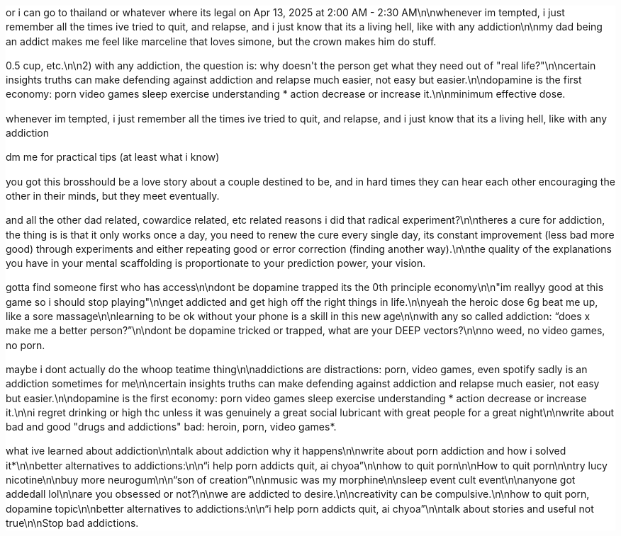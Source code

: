 or i can go to thailand or whatever where its legal on Apr 13, 2025 at 2:00 AM - 2:30 AM\n\nwhenever im tempted, i just remember all the times ive tried to quit, and relapse, and i just know that its a living hell, like with any addiction\n\nmy dad being an addict makes me feel like marceline that loves simone, but the crown makes him do stuff.

0.5 cup, etc.\n\n2) with any addiction, the question is: why doesn't the person get what they need out of "real life?"\n\ncertain insights truths can make defending against addiction and relapse much easier, not easy but easier.\n\ndopamine is the first economy: porn video games sleep exercise understanding * action decrease or increase it.\n\nminimum effective dose.

whenever im tempted, i just remember all the times ive tried to quit, and relapse, and i just know that its a living hell, like with any addiction

dm me for practical tips (at least what i know)

you got this brosshould be a love story about a couple destined to be, and in hard times they can hear each other encouraging the other in their minds, but they meet eventually.

and all the other dad related, cowardice related, etc related reasons i did that radical experiment?\n\ntheres a cure for addiction, the thing is is that it only works once a day, you need to renew the cure every single day, its constant improvement (less bad more good) through experiments and either repeating good or error correction (finding another way).\n\nthe quality of the explanations you have in your mental scaffolding is proportionate to your prediction power, your vision.

gotta find someone first who has access\n\ndont be dopamine trapped its the 0th principle economy\n\n"im reallyy good at this game so i should stop playing"\n\nget addicted and get high off the right things in life.\n\nyeah the heroic dose 6g beat me up, like a sore massage\n\nlearning to be ok without your phone is a skill in this new age\n\nwith any so called addiction: “does x make me a better person?”\n\ndont be dopamine tricked or trapped, what are your DEEP vectors?\n\nno weed, no video games, no porn.

maybe i dont actually do the whoop teatime thing\n\naddictions are distractions: porn, video games, even spotify sadly is an addiction sometimes for me\n\ncertain insights truths can make defending against addiction and relapse much easier, not easy but easier.\n\ndopamine is the first economy: porn video games sleep exercise understanding * action decrease or increase it.\n\ni regret drinking or high thc unless it was genuinely a great social lubricant with great people for a great night\n\nwrite about bad and good "drugs and addictions" bad: heroin, porn, video games*.

what ive learned about addiction\n\ntalk about addiction why it happens\n\nwrite about porn addiction and how i solved it*\n\nbetter alternatives to addictions:\n\n“i help porn addicts quit, ai chyoa”\n\nhow to quit porn\n\nHow to quit porn\n\ntry lucy nicotine\n\nbuy more neurogum\n\n“son of creation”\n\nmusic was my morphine\n\nsleep event cult event\n\nanyone got addedall lol\n\nare you obsessed or not?\n\nwe are addicted to desire.\n\ncreativity can be compulsive.\n\nhow to quit porn, dopamine topic\n\nbetter alternatives to addictions:\n\n“i help porn addicts quit, ai chyoa”\n\ntalk about stories and useful not true\n\nStop bad addictions.

